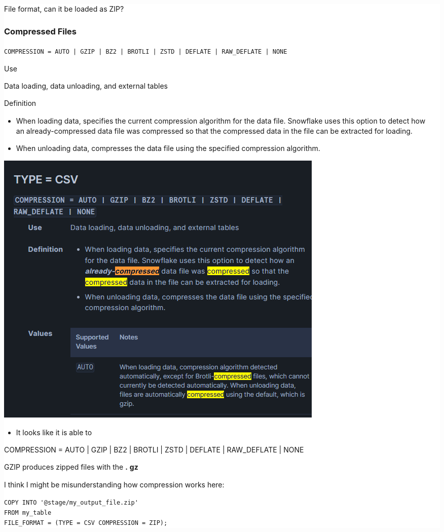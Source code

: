 
File format, can it be loaded as ZIP?

### Compressed Files

`COMPRESSION = AUTO | GZIP | BZ2 | BROTLI | ZSTD | DEFLATE | RAW_DEFLATE | NONE`

Use

Data loading, data unloading, and external tables

Definition

- When loading data, specifies the current compression algorithm for the data file. Snowflake uses this option to detect how an already-compressed data file was compressed so that the compressed data in the file can be extracted for loading.
    
- When unloading data, compresses the data file using the specified compression algorithm.

![](../../../../img/Pasted%20image%2020240528133927.png)

- It looks like it is able to 

COMPRESSION = AUTO | GZIP | BZ2 | BROTLI | ZSTD | DEFLATE | RAW_DEFLATE | NONE

GZIP produces zipped files with the **.** **gz**


I think I might be misunderstanding how compression works here:


```
COPY INTO '@stage/my_output_file.zip'
FROM my_table
FILE_FORMAT = (TYPE = CSV COMPRESSION = ZIP);

```
